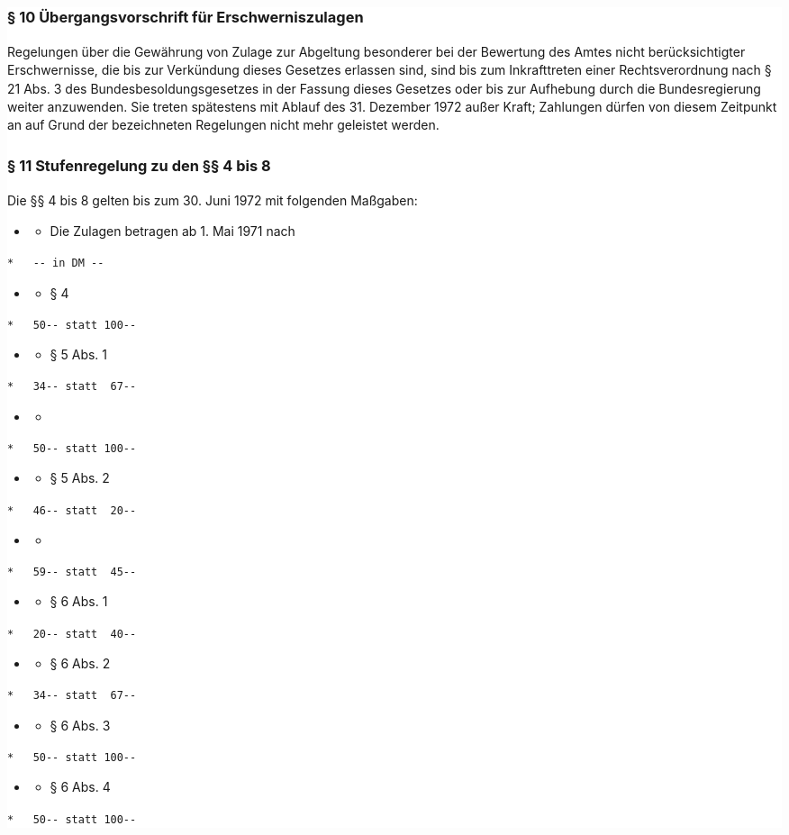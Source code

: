 

### § 10 Übergangsvorschrift für Erschwerniszulagen

Regelungen über die Gewährung von Zulage zur Abgeltung besonderer bei
der Bewertung des Amtes nicht berücksichtigter Erschwernisse, die bis
zur Verkündung dieses Gesetzes erlassen sind, sind bis zum
Inkrafttreten einer Rechtsverordnung nach § 21 Abs. 3 des
Bundesbesoldungsgesetzes in der Fassung dieses Gesetzes oder bis zur
Aufhebung durch die Bundesregierung weiter anzuwenden. Sie treten
spätestens mit Ablauf des 31. Dezember 1972 außer Kraft; Zahlungen
dürfen von diesem Zeitpunkt an auf Grund der bezeichneten Regelungen
nicht mehr geleistet werden.


### § 11 Stufenregelung zu den §§ 4 bis 8

Die §§ 4 bis 8 gelten bis zum 30. Juni 1972 mit folgenden Maßgaben:

*    *   Die Zulagen betragen ab 1. Mai 1971 nach

    *   -- in DM --


*    *   § 4

    *   50-- statt 100--


*    *   § 5 Abs. 1

    *   34-- statt  67--


*    *
    *   50-- statt 100--


*    *   § 5 Abs. 2

    *   46-- statt  20--


*    *
    *   59-- statt  45--


*    *   § 6 Abs. 1

    *   20-- statt  40--


*    *   § 6 Abs. 2

    *   34-- statt  67--


*    *   § 6 Abs. 3

    *   50-- statt 100--


*    *   § 6 Abs. 4

    *   50-- statt 100--
